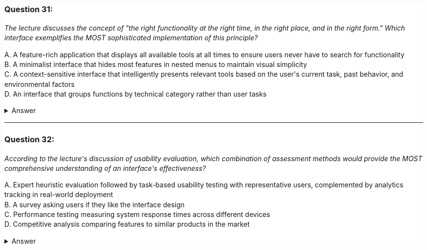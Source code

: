 
### Question 31:

_The lecture discusses the concept of "the right functionality at the right time, in the right place, and in the right form." Which interface exemplifies the MOST sophisticated implementation of this principle?_

A. A feature-rich application that displays all available tools at all times to ensure users never have to search for functionality  
B. A minimalist interface that hides most features in nested menus to maintain visual simplicity  
C. A context-sensitive interface that intelligently presents relevant tools based on the user's current task, past behavior, and environmental factors  
D. An interface that groups functions by technical category rather than user tasks

<details><summary>Answer</summary></details>

---

### Question 32:

_According to the lecture's discussion of usability evaluation, which combination of assessment methods would provide the MOST comprehensive understanding of an interface's effectiveness?_

A. Expert heuristic evaluation followed by task-based usability testing with representative users, complemented by analytics tracking in real-world deployment  
B. A survey asking users if they like the interface design  
C. Performance testing measuring system response times across different devices  
D. Competitive analysis comparing features to similar products in the market

<details><summary>Answer</summary></details>